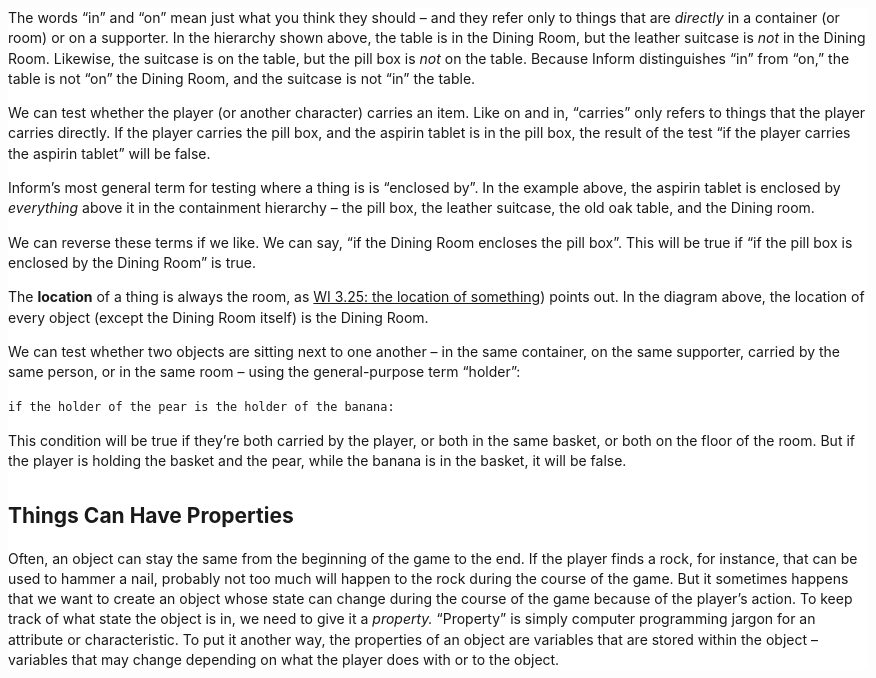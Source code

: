 The words “in” and “on” mean just what you think they should – and
they refer only to things that are *directly* in a container (or
room) or on a supporter. In the hierarchy shown above, the table is in
the Dining Room, but the leather suitcase is *not* in the Dining
Room. Likewise, the suitcase is on the table, but the pill box is
*not* on the table. Because Inform distinguishes “in” from “on,”
the table is not “on” the Dining Room, and the suitcase is not “in” the
table.

We can test whether the player (or another character) carries an
item. Like on and in, “carries” only refers to things that the player
carries directly. If the player carries the pill box, and the aspirin
tablet is in the pill box, the result of the test “if the player carries
the aspirin tablet” will be false.

Inform’s most general term for testing where a thing is is “enclosed
by”. In the example above, the aspirin tablet is enclosed by
*everything* above it in the containment hierarchy – the pill
box, the leather suitcase, the old oak table, and the Dining room.

We can reverse these terms if we like. We can say, “if the Dining
Room encloses the pill box”. This will be true if “if the pill box is
enclosed by the Dining Room” is true.

The **location** of a thing is always the room, as
[WI 3.25: the location
of something](../WI_3.html#section_25)) points out. In the diagram above, the location of every
object (except the Dining Room itself) is the Dining Room.

We can test whether two objects are sitting next to one another – in
the same container, on the same supporter, carried by the same person,
or in the same room – using the general-purpose term “holder”:

```
if the holder of the pear is the holder of the banana:
```


This condition will be true if they’re both carried by the player, or
both in the same basket, or both on the floor of the room. But if the
player is holding the basket and the pear, while the banana is in the
basket, it will be false.

## Things Can Have Properties

Often, an object can stay the same from the beginning of the game to
the end. If the player finds a rock, for instance, that can be used to
hammer a nail, probably not too much will happen to the rock during the
course of the game. But it sometimes happens that we want to create an
object whose state can change during the course of the game because of
the player’s action. To keep track of what state the object is in, we
need to give it a *property.* “Property” is simply computer
programming jargon for an attribute or characteristic. To put it another
way, the properties of an object are variables that are stored within
the object – variables that may change depending on what the player does
with or to the object.
